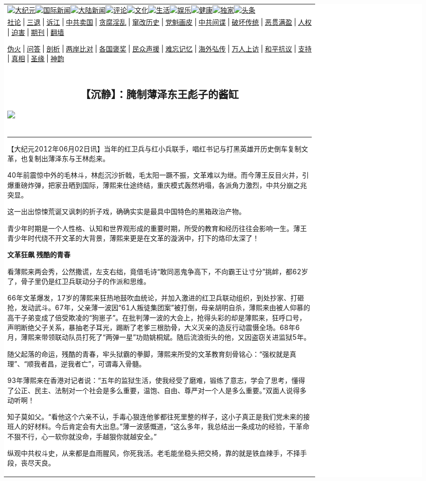 <a name="1" id="1" target="_blank"></a><span id="1"></span>
<table align=center border="0"><tr><td colspan="2" VALIGN=TOP><a href="https://github.com/fckaxq3048/djy/blob/master/gb/nsc413.md#1"><img src="https://raw.githubusercontent.com/fckaxq3048/www/master/t/djy/1.jpg" title="大纪元"></a><a href="https://github.com/fckaxq3048/djy/blob/master/gb/n24hr.md#1"><img src="https://raw.githubusercontent.com/fckaxq3048/www/master/t/djy/3.jpg" title="国际新闻"></a><a href="https://github.com/fckaxq3048/djy/blob/master/gb/nsc413.md#1"><img src="https://raw.githubusercontent.com/fckaxq3048/www/master/t/djy/4.jpg" title="大陆新闻"></a><a href="https://github.com/fckaxq3048/djy/blob/master/gb/news392.md#1"><img src="https://raw.githubusercontent.com/fckaxq3048/www/master/t/djy/5.jpg" title="评论"></a><a href="https://github.com/fckaxq3048/djy/blob/master/gb/news2007.md#1"><img src="https://raw.githubusercontent.com/fckaxq3048/www/master/t/djy/6.jpg" title="文化"></a><a href="https://github.com/fckaxq3048/djy/blob/master/gb/news2008.md#1"><img src="https://raw.githubusercontent.com/fckaxq3048/www/master/t/djy/7.jpg" title="生活"></a><a href="https://github.com/fckaxq3048/djy/blob/master/gb/ncyule.md#1"><img src="https://raw.githubusercontent.com/fckaxq3048/www/master/t/djy/8.jpg" title="娱乐"></a><a href="https://github.com/fckaxq3048/djy/blob/master/gb/nsc1002.md#1"><img src="https://raw.githubusercontent.com/fckaxq3048/www/master/t/djy/9.jpg" title="健康"><a href="https://github.com/fckaxq3048/djy/blob/master/gb/nf6092.md#1"><img src="https://raw.githubusercontent.com/fckaxq3048/www/master/t/djy/10a.jpg" title="独家"></a><a href="https://github.com/fckaxq3048/djy/blob/master/gb/nf4514.md#1"><img src="https://raw.githubusercontent.com/fckaxq3048/www/master/t/djy/12a.jpg" title="头条"></a></td></tr>
<tr><td colspan="2" VALIGN=TOP><a target="_blank" href="https://github.com/fckaxq3048/djy/blob/master/gb/9p.md#1">社论</a> | <a target="_blank" href="https://github.com/fckaxq3048/djy/blob/master/gb/nf5657.md#1">三退</a> | <a target="_blank" href="https://github.com/fckaxq3048/djy/blob/master/gb/nf6124.md#1">诉江</a> | <a target="_blank" href="https://github.com/fckaxq3048/djy/blob/master/gb/nf1176117.md#1">中共卖国</a> | <a target="_blank" href="https://github.com/fckaxq3048/djy/blob/master/gb/nf5773.md#1">贪腐淫乱</a> | <a target="_blank" href="https://github.com/fckaxq3048/djy/blob/master/gb/nf1176115.md#1">窜改历史</a> | <a target="_blank" href="https://github.com/fckaxq3048/djy/blob/master/gb/nf1176107.md#1">党魁画皮</a> | <a target="_blank" href="https://github.com/fckaxq3048/djy/blob/master/gb/nf1320400.md#1">中共间谍</a> | <a target="_blank" href="https://github.com/fckaxq3048/djy/blob/master/gb/nf1176114.md#1">破坏传统</a> | <a target="_blank" href="https://github.com/fckaxq3048/ntdtv/blob/master/gb/prog447_1.md#1">恶贯满盈</a> | <a target="_blank" href="https://github.com/fckaxq3048/djy/blob/master/gb/ncid278.md#1">人权</a> | <a target="_blank" href="https://github.com/fckaxq3048/djy/blob/master/gb/nf1176111.md#1">迫害</a> | <a target="_blank" href="https://gitlab.com/szzdlab/mh-qikan/blob/master/README.md#1">期刊</a> | <a target="_blank" href="https://github.com/fckaxq3048/www/blob/master/README.md?zsrh#8">翻墙</a></p><p><a target="_blank" href="https://github.com/fckaxq3048/djy/blob/master/gb/nf5562.md#1">伪火</a> | <a target="_blank" href="https://github.com/fckaxq3048/djy/blob/master/gb/nf4378.md#1">问答</a> | <a target="_blank" href="https://github.com/fckaxq3048/djy/blob/master/gb/nf5792.md#1">剖析</a> | <a target="_blank" href="https://github.com/fckaxq3048/djy/blob/master/gb/nf5735.md#1">两岸比对</a> | <a target="_blank" href="https://github.com/fckaxq3048/djy/blob/master/gb/nf6119.md#1">各国褒奖</a> | <a target="_blank" href="https://github.com/fckaxq3048/djy/blob/master/gb/nf6120.md#1">民众声援</a> | <a target="_blank" href="https://github.com/fckaxq3048/djy/blob/master/gb/nf1188594.md#1">难忘记忆</a> | <a target="_blank" href="https://github.com/fckaxq3048/djy/blob/master/gb/nf3180.md#1">海外弘传</a> | <a target="_blank" href="https://github.com/fckaxq3048/djy/blob/master/gb/nf5410.md#1">万人上访</a> | <a target="_blank" href="https://github.com/fckaxq3048/ntdtv/blob/master/gb/prog1530_1.md#1">和平抗议</a> | <a target="_blank" href="https://github.com/fckaxq3048/djy/blob/master/gb/nf4386.md#1">支持</a> | <a target="_blank" href="https://github.com/fckaxq3048/djy/blob/master/gb/nf4389.md#1">真相</a> | <a target="_blank" href="https://github.com/fckaxq3048/djy/blob/master/gb/nf5790.md#1">圣缘</a> | <a target="_blank" href="https://github.com/fckaxq3048/djy/blob/master/gb/nf4786.md#1">神韵</a></td></tr>
<tr><td VALIGN=TOP width="626"><h2 align=center>【沉静】：腌制薄泽东王彪子的酱缸</h2>
<img width="600" src="https://i.epochtimes.com/assets/uploads/2020/06/GettyImages-1221533273-1-320x200.jpg" />
<h6></h6>
<hr>
	<p>【大纪元2012年06月02日讯】当年的红卫兵与红小兵联手，唱红书记与打黑英雄开历史倒车复制文革，也复制出薄泽东与王林彪来。</p>
<p>40年前震惊中外的毛林斗，林彪沉沙折戟，毛太阳一蹶不振，文革难以为继。而今薄王反目火并，引爆重磅炸弹，把家丑晒到国际，<ahref="https://github.com/fckaxq3048/djy/blob/master/gb/tag/%E8%96%84%E7%86%99%E6%9D%A5.md#1">薄熙来</a>仕途终结，重庆模式轰然坍塌，各派角力激烈，中共分崩之兆突显。</p>
<p>这一出出惊悚荒诞又讽刺的折子戏，确确实实是最具中国特色的黑箱政治产物。</p>
<p>青少年时期是一个人性格、认知和世界观形成的重要时期，所受的教育和经历往往会影响一生。薄王青少年时代绕不开文革的大背景，<ahref="https://github.com/fckaxq3048/djy/blob/master/gb/tag/%E8%96%84%E7%86%99%E6%9D%A5.md#1">薄熙来</a>更是在文革的漩涡中，打下的烙印太深了！</p>
<p><B>文革狂飙 残酷的青春</B></p>
<p>看薄熙来两会秀，公然撒谎，左支右绌，竟借毛诗“敢同恶鬼争高下，不向霸王让寸分”挑衅，都62岁了，骨子里仍是红卫兵联动分子的作派和思维。</p>
<p>66年文革爆发，17岁的薄熙来狂热地鼓吹血统论，并加入激进的红卫兵联动组织，到处抄家、打砸抢，发动武斗。67年，父亲薄一波因“61人叛徒集团案”被打倒，母亲胡明自杀，薄熙来由被人仰慕的高干子弟变成了倍受欺凌的“狗崽子”。在批判薄一波的大会上，抢得头彩的却是薄熙来，狂呼口号，声明断绝父子关系，暴抽老子耳光，踢断了老爹三根肋骨，大义灭亲的造反行动震慑全场。68年6月，薄熙来带领联动队员打死了“两弹一星”功勋姚桐斌。随后流浪街头的他，又因盗窃关进监狱5年。</p>
<p>随父起落的命运，残酷的青春，牢头狱霸的拳脚，薄熙来所受的文革教育刻骨铭心：“强权就是真理”、“顺我者昌，逆我者亡”，可谓毒入骨髓。</p>
<p>93年薄熙来在香港对记者说：“五年的监狱生活，使我经受了磨难，锻练了意志，学会了思考，懂得了公正、民主、法制对一个社会是多么重要，温饱、自由、尊严对一个人是多么重要。”双面人说得多动听啊！</p>
<p>知子莫如父。“看他这个六亲不认，手毒心狠连他爹都往死里整的样子，这小子真正是我们党未来的接班人的好材料。今后肯定会有大出息。”薄一波感慨道，“这么多年，我总结出一条成功的经验，干革命不狠不行，心一软你就没命，手越狠你就越安全。”</p>
<p>纵观中共权斗史，从来都是血雨腥风，你死我活。老毛能坐稳头把交椅，靠的就是铁血辣手，不择手段，丧尽天良。</p>